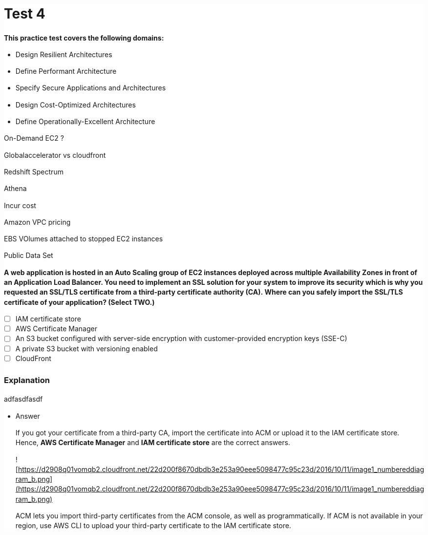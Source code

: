 # Test 4

**This practice test covers the following domains:**

- Design Resilient Architectures

- Define Performant Architecture

- Specify Secure Applications and Architectures

- Design Cost-Optimized Architectures

- Define Operationally-Excellent Architecture

On-Demand EC2 ?

Globalaccelerator vs cloudfront

Redshift Spectrum

Athena

Incur cost

Amazon VPC pricing

EBS VOlumes attached to stopped EC2 instances

Public Data Set

**A web application is hosted in an Auto Scaling group of EC2 instances deployed across multiple Availability Zones in front of an Application Load Balancer. You need to implement an SSL solution for your system to improve its security which is why you requested an SSL/TLS certificate from a third-party certificate authority (CA). Where can you safely import the SSL/TLS certificate of your application? (Select TWO.)**

- [ ]  ​IAM certificate store
- [ ]  ​AWS Certificate Manager
- [ ]  ​An S3 bucket configured with server-side encryption with customer-provided encryption keys (SSE-C)
- [ ]  ​A private S3 bucket with versioning enabled
- [ ]  ​CloudFront

### **Explanation**

adfasdfasdf

- Answer

    If you got your certificate from a third-party CA, import the certificate into ACM or upload it to the IAM certificate store. Hence, **AWS Certificate Manager** and **IAM certificate store** are the correct answers.

    ![https://d2908q01vomqb2.cloudfront.net/22d200f8670dbdb3e253a90eee5098477c95c23d/2016/10/11/image1_numbereddiagram_b.png](https://d2908q01vomqb2.cloudfront.net/22d200f8670dbdb3e253a90eee5098477c95c23d/2016/10/11/image1_numbereddiagram_b.png)

    ACM lets you import third-party certificates from the ACM console, as well as programmatically. If ACM is not available in your region, use AWS CLI to upload your third-party certificate to the IAM certificate store.
